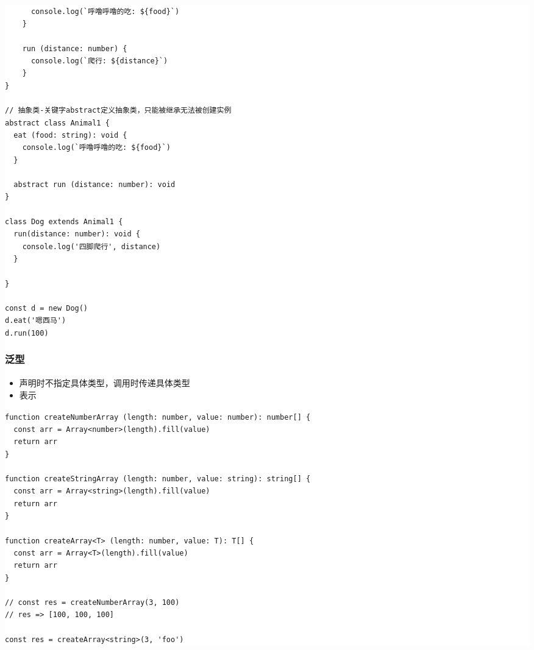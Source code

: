 ```
      console.log(`呼噜呼噜的吃: ${food}`)
    }
  
    run (distance: number) {
      console.log(`爬行: ${distance}`)
    }
}

// 抽象类-关键字abstract定义抽象类，只能被继承无法被创建实例
abstract class Animal1 {
  eat (food: string): void {
    console.log(`呼噜呼噜的吃: ${food}`)
  }

  abstract run (distance: number): void
}

class Dog extends Animal1 {
  run(distance: number): void {
    console.log('四脚爬行', distance)
  }

}

const d = new Dog()
d.eat('嗯西马')
d.run(100)
```

### 泛型
- 声明时不指定具体类型，调用时传递具体类型
- <T>表示
```
function createNumberArray (length: number, value: number): number[] {
  const arr = Array<number>(length).fill(value)
  return arr
}

function createStringArray (length: number, value: string): string[] {
  const arr = Array<string>(length).fill(value)
  return arr
}

function createArray<T> (length: number, value: T): T[] {
  const arr = Array<T>(length).fill(value)
  return arr
}

// const res = createNumberArray(3, 100)
// res => [100, 100, 100]

const res = createArray<string>(3, 'foo')
```